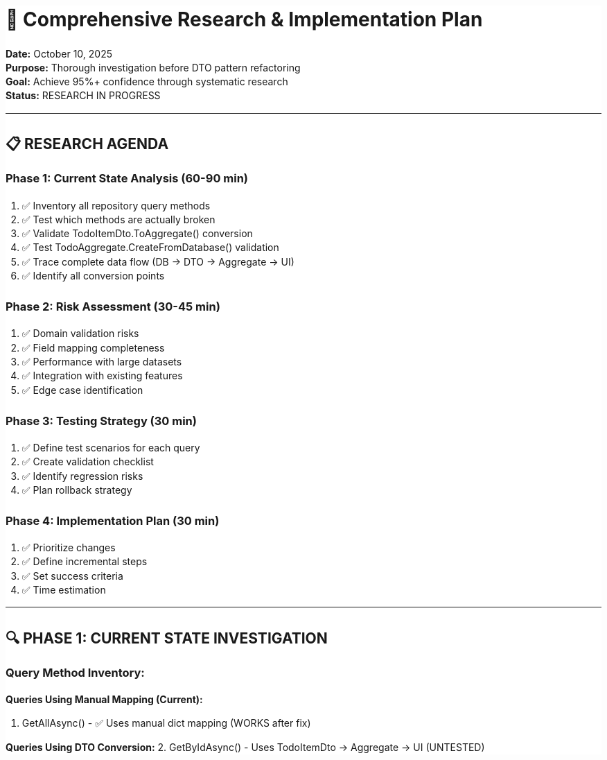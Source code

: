 # 🔬 Comprehensive Research & Implementation Plan

**Date:** October 10, 2025  
**Purpose:** Thorough investigation before DTO pattern refactoring  
**Goal:** Achieve 95%+ confidence through systematic research  
**Status:** RESEARCH IN PROGRESS

---

## 📋 **RESEARCH AGENDA**

### **Phase 1: Current State Analysis** (60-90 min)
1. ✅ Inventory all repository query methods
2. ✅ Test which methods are actually broken
3. ✅ Validate TodoItemDto.ToAggregate() conversion
4. ✅ Test TodoAggregate.CreateFromDatabase() validation
5. ✅ Trace complete data flow (DB → DTO → Aggregate → UI)
6. ✅ Identify all conversion points

### **Phase 2: Risk Assessment** (30-45 min)
1. ✅ Domain validation risks
2. ✅ Field mapping completeness
3. ✅ Performance with large datasets
4. ✅ Integration with existing features
5. ✅ Edge case identification

### **Phase 3: Testing Strategy** (30 min)
1. ✅ Define test scenarios for each query
2. ✅ Create validation checklist
3. ✅ Identify regression risks
4. ✅ Plan rollback strategy

### **Phase 4: Implementation Plan** (30 min)
1. ✅ Prioritize changes
2. ✅ Define incremental steps
3. ✅ Set success criteria
4. ✅ Time estimation

---

## 🔍 **PHASE 1: CURRENT STATE INVESTIGATION**

### **Query Method Inventory:**

**Queries Using Manual Mapping (Current):**
1. GetAllAsync() - ✅ Uses manual dict mapping (WORKS after fix)

**Queries Using DTO Conversion:**
2. GetByIdAsync() - Uses TodoItemDto → Aggregate → UI (UNTESTED)

